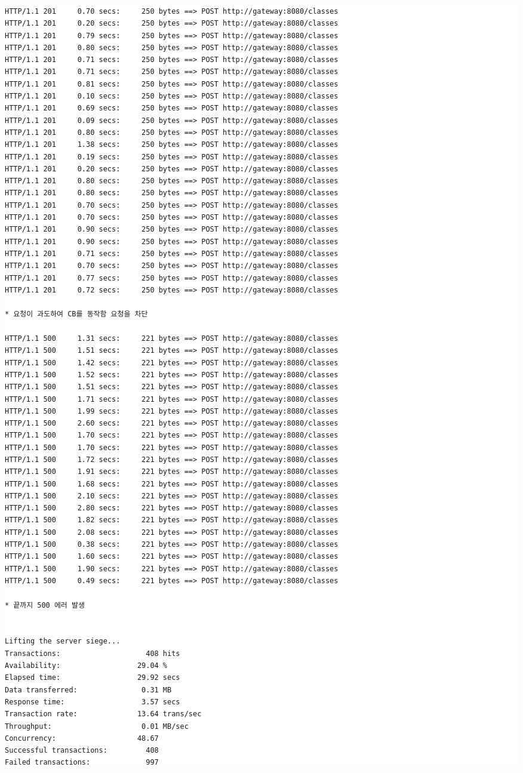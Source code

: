 ```
HTTP/1.1 201     0.70 secs:     250 bytes ==> POST http://gateway:8080/classes
HTTP/1.1 201     0.20 secs:     250 bytes ==> POST http://gateway:8080/classes
HTTP/1.1 201     0.79 secs:     250 bytes ==> POST http://gateway:8080/classes
HTTP/1.1 201     0.80 secs:     250 bytes ==> POST http://gateway:8080/classes
HTTP/1.1 201     0.71 secs:     250 bytes ==> POST http://gateway:8080/classes
HTTP/1.1 201     0.71 secs:     250 bytes ==> POST http://gateway:8080/classes
HTTP/1.1 201     0.81 secs:     250 bytes ==> POST http://gateway:8080/classes
HTTP/1.1 201     0.10 secs:     250 bytes ==> POST http://gateway:8080/classes
HTTP/1.1 201     0.69 secs:     250 bytes ==> POST http://gateway:8080/classes
HTTP/1.1 201     0.09 secs:     250 bytes ==> POST http://gateway:8080/classes
HTTP/1.1 201     0.80 secs:     250 bytes ==> POST http://gateway:8080/classes
HTTP/1.1 201     1.38 secs:     250 bytes ==> POST http://gateway:8080/classes
HTTP/1.1 201     0.19 secs:     250 bytes ==> POST http://gateway:8080/classes
HTTP/1.1 201     0.20 secs:     250 bytes ==> POST http://gateway:8080/classes
HTTP/1.1 201     0.80 secs:     250 bytes ==> POST http://gateway:8080/classes
HTTP/1.1 201     0.80 secs:     250 bytes ==> POST http://gateway:8080/classes
HTTP/1.1 201     0.70 secs:     250 bytes ==> POST http://gateway:8080/classes
HTTP/1.1 201     0.70 secs:     250 bytes ==> POST http://gateway:8080/classes
HTTP/1.1 201     0.90 secs:     250 bytes ==> POST http://gateway:8080/classes
HTTP/1.1 201     0.90 secs:     250 bytes ==> POST http://gateway:8080/classes
HTTP/1.1 201     0.71 secs:     250 bytes ==> POST http://gateway:8080/classes
HTTP/1.1 201     0.70 secs:     250 bytes ==> POST http://gateway:8080/classes
HTTP/1.1 201     0.77 secs:     250 bytes ==> POST http://gateway:8080/classes
HTTP/1.1 201     0.72 secs:     250 bytes ==> POST http://gateway:8080/classes

* 요청이 과도하여 CB를 동작함 요청을 차단

HTTP/1.1 500     1.31 secs:     221 bytes ==> POST http://gateway:8080/classes
HTTP/1.1 500     1.51 secs:     221 bytes ==> POST http://gateway:8080/classes
HTTP/1.1 500     1.42 secs:     221 bytes ==> POST http://gateway:8080/classes
HTTP/1.1 500     1.52 secs:     221 bytes ==> POST http://gateway:8080/classes
HTTP/1.1 500     1.51 secs:     221 bytes ==> POST http://gateway:8080/classes
HTTP/1.1 500     1.71 secs:     221 bytes ==> POST http://gateway:8080/classes
HTTP/1.1 500     1.99 secs:     221 bytes ==> POST http://gateway:8080/classes
HTTP/1.1 500     2.60 secs:     221 bytes ==> POST http://gateway:8080/classes
HTTP/1.1 500     1.70 secs:     221 bytes ==> POST http://gateway:8080/classes
HTTP/1.1 500     1.70 secs:     221 bytes ==> POST http://gateway:8080/classes
HTTP/1.1 500     1.72 secs:     221 bytes ==> POST http://gateway:8080/classes
HTTP/1.1 500     1.91 secs:     221 bytes ==> POST http://gateway:8080/classes
HTTP/1.1 500     1.68 secs:     221 bytes ==> POST http://gateway:8080/classes
HTTP/1.1 500     2.10 secs:     221 bytes ==> POST http://gateway:8080/classes
HTTP/1.1 500     2.80 secs:     221 bytes ==> POST http://gateway:8080/classes
HTTP/1.1 500     1.82 secs:     221 bytes ==> POST http://gateway:8080/classes
HTTP/1.1 500     2.08 secs:     221 bytes ==> POST http://gateway:8080/classes
HTTP/1.1 500     0.38 secs:     221 bytes ==> POST http://gateway:8080/classes
HTTP/1.1 500     1.60 secs:     221 bytes ==> POST http://gateway:8080/classes
HTTP/1.1 500     1.90 secs:     221 bytes ==> POST http://gateway:8080/classes
HTTP/1.1 500     0.49 secs:     221 bytes ==> POST http://gateway:8080/classes

* 끝까지 500 에러 발생


Lifting the server siege...
Transactions:                    408 hits
Availability:                  29.04 %
Elapsed time:                  29.92 secs
Data transferred:               0.31 MB
Response time:                  3.57 secs
Transaction rate:              13.64 trans/sec
Throughput:                     0.01 MB/sec
Concurrency:                   48.67
Successful transactions:         408
Failed transactions:             997
```